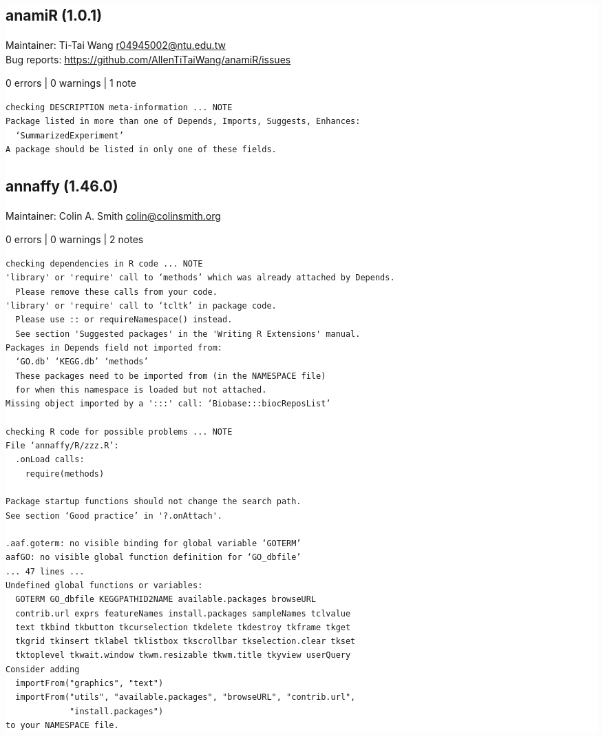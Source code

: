 ## anamiR (1.0.1)
Maintainer: Ti-Tai Wang <r04945002@ntu.edu.tw>  
Bug reports: https://github.com/AllenTiTaiWang/anamiR/issues

0 errors | 0 warnings | 1 note 

```
checking DESCRIPTION meta-information ... NOTE
Package listed in more than one of Depends, Imports, Suggests, Enhances:
  ‘SummarizedExperiment’
A package should be listed in only one of these fields.
```

## annaffy (1.46.0)
Maintainer: Colin A. Smith <colin@colinsmith.org>

0 errors | 0 warnings | 2 notes

```
checking dependencies in R code ... NOTE
'library' or 'require' call to ‘methods’ which was already attached by Depends.
  Please remove these calls from your code.
'library' or 'require' call to ‘tcltk’ in package code.
  Please use :: or requireNamespace() instead.
  See section 'Suggested packages' in the 'Writing R Extensions' manual.
Packages in Depends field not imported from:
  ‘GO.db’ ‘KEGG.db’ ‘methods’
  These packages need to be imported from (in the NAMESPACE file)
  for when this namespace is loaded but not attached.
Missing object imported by a ':::' call: ‘Biobase:::biocReposList’

checking R code for possible problems ... NOTE
File ‘annaffy/R/zzz.R’:
  .onLoad calls:
    require(methods)

Package startup functions should not change the search path.
See section ‘Good practice’ in '?.onAttach'.

.aaf.goterm: no visible binding for global variable ‘GOTERM’
aafGO: no visible global function definition for ‘GO_dbfile’
... 47 lines ...
Undefined global functions or variables:
  GOTERM GO_dbfile KEGGPATHID2NAME available.packages browseURL
  contrib.url exprs featureNames install.packages sampleNames tclvalue
  text tkbind tkbutton tkcurselection tkdelete tkdestroy tkframe tkget
  tkgrid tkinsert tklabel tklistbox tkscrollbar tkselection.clear tkset
  tktoplevel tkwait.window tkwm.resizable tkwm.title tkyview userQuery
Consider adding
  importFrom("graphics", "text")
  importFrom("utils", "available.packages", "browseURL", "contrib.url",
             "install.packages")
to your NAMESPACE file.
```

